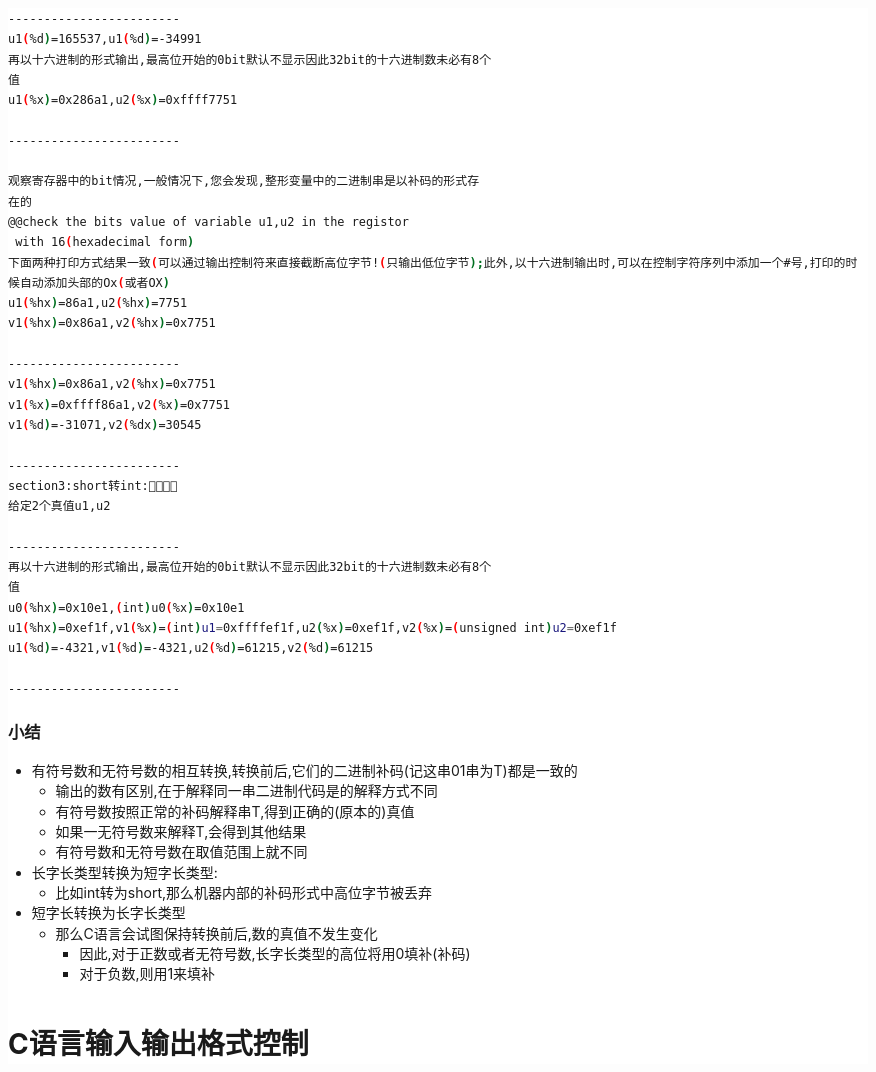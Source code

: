 ```bash
------------------------
u1(%d)=165537,u1(%d)=-34991
再以十六进制的形式输出,最高位开始的0bit默认不显示因此32bit的十六进制数未必有8个
值
u1(%x)=0x286a1,u2(%x)=0xffff7751

------------------------

观察寄存器中的bit情况,一般情况下,您会发现,整形变量中的二进制串是以补码的形式存 
在的
@@check the bits value of variable u1,u2 in the registor
 with 16(hexadecimal form)
下面两种打印方式结果一致(可以通过输出控制符来直接截断高位字节!(只输出低位字节);此外,以十六进制输出时,可以在控制字符序列中添加一个#号,打印的时候自动添加头部的Ox(或者OX)
u1(%hx)=86a1,u2(%hx)=7751
v1(%hx)=0x86a1,v2(%hx)=0x7751

------------------------
v1(%hx)=0x86a1,v2(%hx)=0x7751
v1(%x)=0xffff86a1,v2(%x)=0x7751
v1(%d)=-31071,v2(%dx)=30545

------------------------
section3:short转int:🎈🎈🎈🎈
给定2个真值u1,u2

------------------------
再以十六进制的形式输出,最高位开始的0bit默认不显示因此32bit的十六进制数未必有8个
值
u0(%hx)=0x10e1,(int)u0(%x)=0x10e1
u1(%hx)=0xef1f,v1(%x)=(int)u1=0xffffef1f,u2(%x)=0xef1f,v2(%x)=(unsigned int)u2=0xef1f
u1(%d)=-4321,v1(%d)=-4321,u2(%d)=61215,v2(%d)=61215

------------------------
```

### 小结

- 有符号数和无符号数的相互转换,转换前后,它们的二进制补码(记这串01串为T)都是一致的
  - 输出的数有区别,在于解释同一串二进制代码是的解释方式不同
  - 有符号数按照正常的补码解释串T,得到正确的(原本的)真值
  - 如果一无符号数来解释T,会得到其他结果
  - 有符号数和无符号数在取值范围上就不同
- 长字长类型转换为短字长类型:
  - 比如int转为short,那么机器内部的补码形式中高位字节被丢弃
- 短字长转换为长字长类型
  - 那么C语言会试图保持转换前后,数的真值不发生变化
    - 因此,对于正数或者无符号数,长字长类型的高位将用0填补(补码)
    - 对于负数,则用1来填补

# C语言输入输出格式控制
